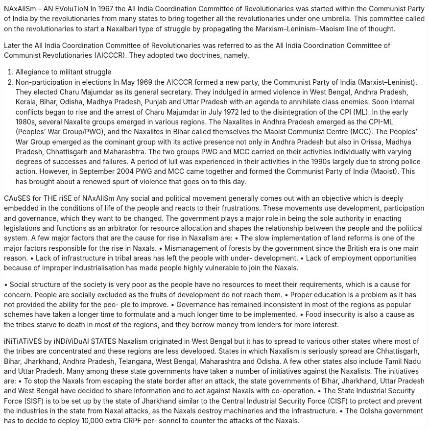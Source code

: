 NAxAliSm – AN EVoluTioN
In 1967 the All India Coordination Committee of Revolutionaries was started within the Communist Party of India by the revolutionaries from many states to bring together all the revolutionaries under one umbrella. This committee called on the revolutionaries to start a Naxalbari type of struggle by propagating the Marxism–Leninism–Maoism line of thought.
 
 
Later the All India Coordination Committee of Revolutionaries was referred to as the All India Coordination Committee of Communist Revolutionaries (AICCCR). They adopted two doctrines, namely,
1.	Allegiance to militant struggle
2.	Non-participation in elections
In May 1969 the AICCCR formed a new party, the Communist Party of India (Marxist–Leninist). They elected Charu Majumdar as its general secretary. They indulged in armed violence in West Bengal, Andhra Pradesh, Kerala, Bihar, Odisha, Madhya Pradesh, Punjab and Uttar Pradesh with an agenda to annihilate class enemies.
Soon internal conflicts began to rise and the arrest of Charu Majumdar in July 1972 led to the disintegration of the CPI (ML). In the early 1980s, several Naxalite groups emerged in various regions. The Naxalites in Andhra Pradesh emerged as the CPI-ML (Peoples’ War Group/PWG), and the Naxalites in Bihar called themselves the Maoist Communist Centre (MCC). The Peoples’ War Group emerged as the dominant group with its active presence not only in Andhra Pradesh but also in Orissa, Madhya Pradesh, Chhattisgarh and Maharashtra.
The two groups PWG and MCC carried on their activities individually with varying degrees of successes and failures. A period of lull was experienced in their activities in the 1990s largely due to strong police action. However, in September 2004 PWG and MCC came together and formed the Communist Party of India (Maoist). This has brought about a renewed spurt of violence that goes on to this day.

CAuSES for THE riSE of NAxAliSm
Any social and political movement generally comes out with an objective which is deeply embedded in the conditions of life of the people and reacts to their frustrations. These movements use development, participation and governance, which they want to be changed. The government plays a major role in being the sole authority in enacting legislations and functions as an arbitrator for resource allocation and shapes the relationship between the people and the political system. A few major factors that are the cause for rise in Naxalism are:
•	The slow implementation of land reforms is one of the major factors
responsible for the rise in Naxals.
•	Mismanagement of forests by the government since the British era is one main reason.
•	Lack of infrastructure in tribal areas has left the people with under-
development.
•	Lack of employment opportunities because of improper industrialisation has made people highly vulnerable to join the Naxals.
 
•	Social structure of the society is very poor as the people have no resources to meet their requirements, which is a cause for concern. People are socially excluded as the fruits of development do not reach them.
•	Proper education is a problem as it has not provided the ability for the peo-
ple to improve.
•	Governance has remained inconsistent in most of the regions as popular schemes have taken a longer time to formulate and a much longer time to be implemented.
•	Food insecurity is also a cause as the tribes starve to death in most of the
regions, and they borrow money from lenders for more interest.

iNiTiATiVES by iNDiViDuAl STATES
Naxalism originated in West Bengal but it has to spread to various other states where most of the tribes are concentrated and these regions are less developed. States in which Naxalism is seriously spread are Chhattisgarh, Bihar, Jharkhand, Andhra Pradesh, Telangana, West Bengal, Maharashtra and Odisha. A few other states also include Tamil Nadu and Uttar Pradesh.
Many among these state governments have taken a number of initiatives against the Naxalists. The initiatives are:
•	To stop the Naxals from escaping the state border after an attack, the state
governments of Bihar, Jharkhand, Uttar Pradesh and West Bengal have decided to share information and to act against Naxals with co-operation.
•	The State Industrial Security Force (SISF) is to be set up by the state of
Jharkhand similar to the Central Industrial Security Force (CISF) to protect and prevent the industries in the state from Naxal attacks, as the Naxals destroy machineries and the infrastructure.
•	The Odisha government has to decide to deploy 10,000 extra CRPF per-
sonnel to counter the attacks of the Naxals.